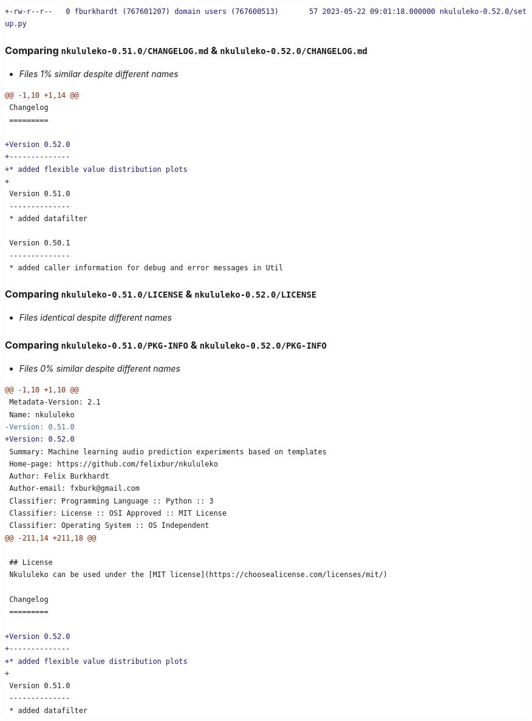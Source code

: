 ```diff
+-rw-r--r--   0 fburkhardt (767601207) domain users (767600513)       57 2023-05-22 09:01:18.000000 nkululeko-0.52.0/setup.py
```

### Comparing `nkululeko-0.51.0/CHANGELOG.md` & `nkululeko-0.52.0/CHANGELOG.md`

 * *Files 1% similar despite different names*

```diff
@@ -1,10 +1,14 @@
 Changelog
 =========
 
+Version 0.52.0
+--------------
+* added flexible value distribution plots
+
 Version 0.51.0
 --------------
 * added datafilter
 
 Version 0.50.1
 --------------
 * added caller information for debug and error messages in Util
```

### Comparing `nkululeko-0.51.0/LICENSE` & `nkululeko-0.52.0/LICENSE`

 * *Files identical despite different names*

### Comparing `nkululeko-0.51.0/PKG-INFO` & `nkululeko-0.52.0/PKG-INFO`

 * *Files 0% similar despite different names*

```diff
@@ -1,10 +1,10 @@
 Metadata-Version: 2.1
 Name: nkululeko
-Version: 0.51.0
+Version: 0.52.0
 Summary: Machine learning audio prediction experiments based on templates
 Home-page: https://github.com/felixbur/nkululeko
 Author: Felix Burkhardt
 Author-email: fxburk@gmail.com
 Classifier: Programming Language :: Python :: 3
 Classifier: License :: OSI Approved :: MIT License
 Classifier: Operating System :: OS Independent
@@ -211,14 +211,18 @@
 
 ## License
 Nkululeko can be used under the [MIT license](https://choosealicense.com/licenses/mit/)
 
 Changelog
 =========
 
+Version 0.52.0
+--------------
+* added flexible value distribution plots
+
 Version 0.51.0
 --------------
 * added datafilter
```